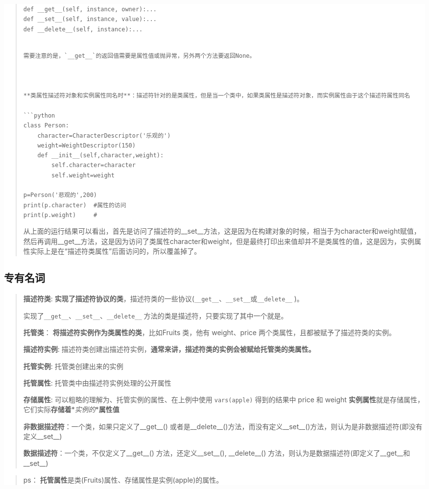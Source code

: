 >     def __get__(self, instance, owner):...
>     def __set__(self, instance, value):...
>     def __delete__(self, instance):...
> ```
>
> 需要注意的是，`__get__`的返回值需要是属性值或抛异常，另外两个方法要返回None。
>
> 
>
> **类属性描述符对象和实例属性同名时**：描述符针对的是类属性，但是当一个类中，如果类属性是描述符对象，而实例属性由于这个描述符属性同名
>
> ```python
> class Person:
>     character=CharacterDescriptor('乐观的')
>     weight=WeightDescriptor(150)
>     def __init__(self,character,weight):
>         self.character=character
>         self.weight=weight
>        
> p=Person('悲观的',200)
> print(p.character)  #属性的访问
> print(p.weight)     #
> ```
>
> 从上面的运行结果可以看出，首先是访问了描述符的\_\_set\_\_方法，这是因为在构建对象的时候，相当于为character和weight赋值，然后再调用\_\_get\_\_方法，这是因为访问了类属性character和weight，但是最终打印出来值却并不是类属性的值，这是因为，实例属性实际上是在“描述符类属性”后面访问的，所以覆盖掉了。

## 专有名词

> **描述符类**: **实现了描述符协议的类**，描述符类的一些协议(`__get__`、`__set__`或`__delete__` )。
>
> 实现了`__get__`、`__set__`、`__delete__` 方法的类是描述符，只要实现了其中一个就是。
>
> **托管类**： **将描述符实例作为类属性的类**，比如Fruits 类，他有 weight、price 两个类属性，且都被赋予了描述符类的实例。
>
> **描述符实例**: 描述符类创建出描述符实例，**通常来讲，描述符类的实例会被赋给托管类的类属性。**
>
> **托管实例**: 托管类创建出来的实例
>
> **托管属性**: 托管类中由描述符实例处理的公开属性
>
> **存储属性**: 可以粗略的理解为、托管实例的属性、在上例中使用 `vars(apple)` 得到的结果中 price 和 weight **实例属性**就是存储属性，它们实际**存储着***_实例的_***属性值**
>
> **非数据描述符**：一个类，如果只定义了\_\_get\_\_() 或者是\_\_delete\_\_()方法，而没有定义\_\_set\_\_()方法，则认为是非数据描述符(即没有定义\_\_set\_\_)
>
> **数据描述符**：一个类，不仅定义了\_\_get\_\_() 方法，还定义\_\_set\_\_(), \_\_delete\_\_() 方法，则认为是数据描述符(即定义了\_\_get\_\_和\_\_set\_\_)

> ps： **托管属性**是类(Fruits)属性、存储属性是实例(apple)的属性。
>